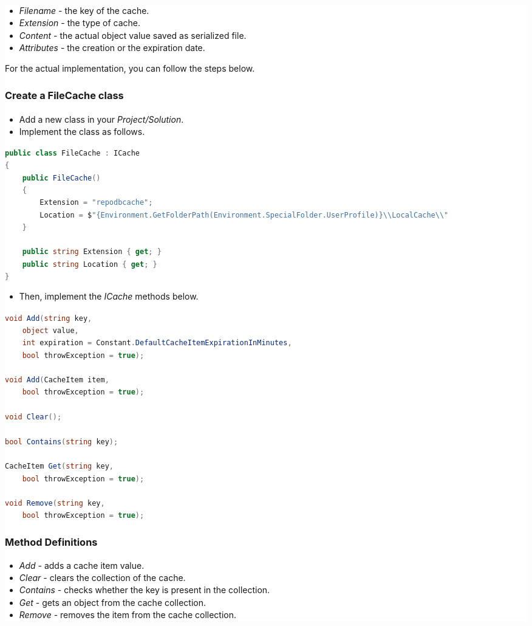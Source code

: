 - *Filename* - the key of the cache.
- *Extension* - the type of cache.
- *Content* - the actual object value saved as serialized file.
- *Attributes* - the creation or the expiration date.

For the actual implementation, you can follow the steps below.

### Create a FileCache class

- Add a new class in your *Project/Solution*.
- Implement the class as follows.
```csharp
public class FileCache : ICache
{
	public FileCache()
	{
		Extension = "repodbcache";
		Location = $"{Environment.GetFolderPath(Environment.SpecialFolder.UserProfile)}\\LocalCache\\"
	}

	public string Extension { get; }
	public string Location { get; }
}
```
- Then, implement the *ICache* methods below.
```csharp
void Add(string key,
	object value,
	int expiration = Constant.DefaultCacheItemExpirationInMinutes,
	bool throwException = true);

void Add(CacheItem item,
	bool throwException = true);

void Clear();

bool Contains(string key);

CacheItem Get(string key,
	bool throwException = true);

void Remove(string key,
	bool throwException = true);
```

### Method Definitions

- *Add* - adds a cache item value.
- *Clear* - clears the collection of the cache.
- *Contains* - checks whether the key is present in the collection.
- *Get* - gets an object from the cache collection.
- *Remove* - removes the item from the cache collection.
